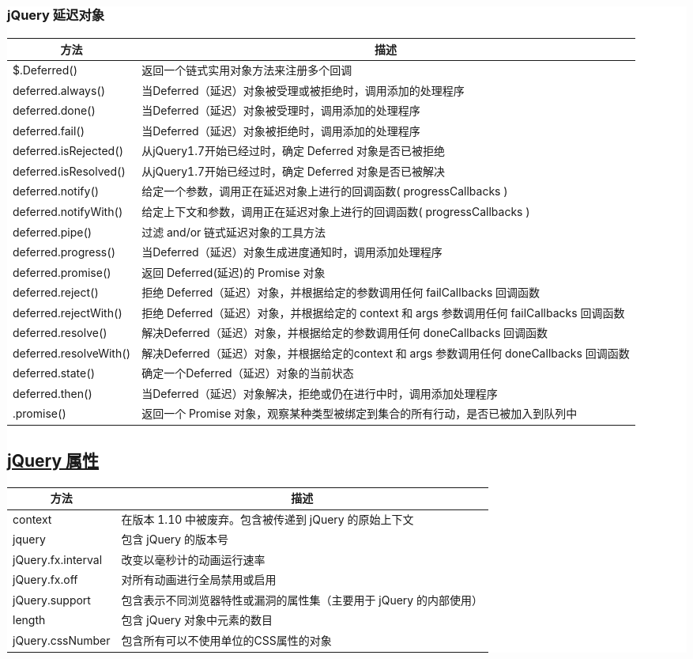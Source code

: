 ### jQuery 延迟对象

| 方法 | 描述 |
|----------|-----------|
| $.Deferred() | 返回一个链式实用对象方法来注册多个回调 |
| deferred.always() | 当Deferred（延迟）对象被受理或被拒绝时，调用添加的处理程序 |
| deferred.done() | 当Deferred（延迟）对象被受理时，调用添加的处理程序 |
| deferred.fail() | 当Deferred（延迟）对象被拒绝时，调用添加的处理程序 |
| deferred.isRejected() | 从jQuery1.7开始已经过时，确定 Deferred 对象是否已被拒绝 |
| deferred.isResolved() | 从jQuery1.7开始已经过时，确定 Deferred 对象是否已被解决 |
| deferred.notify() | 给定一个参数，调用正在延迟对象上进行的回调函数( progressCallbacks ) |
| deferred.notifyWith() | 给定上下文和参数，调用正在延迟对象上进行的回调函数( progressCallbacks ) |
| deferred.pipe() | 过滤 and/or 链式延迟对象的工具方法 |
| deferred.progress() | 当Deferred（延迟）对象生成进度通知时，调用添加处理程序 |
| deferred.promise() | 返回 Deferred(延迟)的 Promise 对象 |
| deferred.reject() | 拒绝 Deferred（延迟）对象，并根据给定的参数调用任何 failCallbacks 回调函数 |
| deferred.rejectWith() | 拒绝 Deferred（延迟）对象，并根据给定的 context 和 args 参数调用任何 failCallbacks 回调函数 |
| deferred.resolve() | 解决Deferred（延迟）对象，并根据给定的参数调用任何 doneCallbacks 回调函数 |
| deferred.resolveWith() | 解决Deferred（延迟）对象，并根据给定的context 和 args 参数调用任何 doneCallbacks 回调函数 |
| deferred.state() | 确定一个Deferred（延迟）对象的当前状态 |
| deferred.then() | 当Deferred（延迟）对象解决，拒绝或仍在进行中时，调用添加处理程序 |
| .promise() | 返回一个 Promise 对象，观察某种类型被绑定到集合的所有行动，是否已被加入到队列中 |

## [jQuery 属性](https://www.runoob.com/jquery/jquery-ref-prop.html)

| 方法 | 描述 |
|----------|-----------|
| context | 在版本 1.10 中被废弃。包含被传递到 jQuery 的原始上下文 |
| jquery | 包含 jQuery 的版本号 |
| jQuery.fx.interval | 改变以毫秒计的动画运行速率 |
| jQuery.fx.off | 对所有动画进行全局禁用或启用 |
| jQuery.support | 包含表示不同浏览器特性或漏洞的属性集（主要用于 jQuery 的内部使用） |
| length | 包含 jQuery 对象中元素的数目 |
| jQuery.cssNumber | 包含所有可以不使用单位的CSS属性的对象 |
